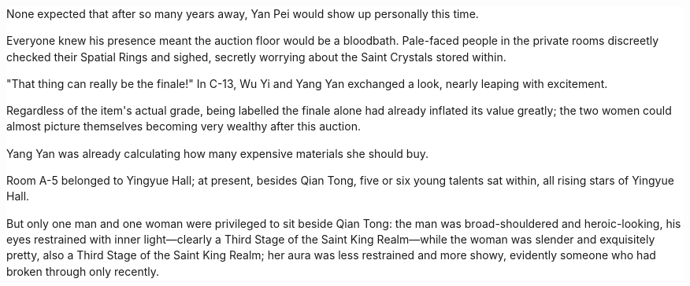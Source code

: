 None expected that after so many years away, Yan Pei would show up personally this time.

Everyone knew his presence meant the auction floor would be a bloodbath. Pale-faced people in the private rooms discreetly checked their Spatial Rings and sighed, secretly worrying about the Saint Crystals stored within.

"That thing can really be the finale!" In C-13, Wu Yi and Yang Yan exchanged a look, nearly leaping with excitement.

Regardless of the item's actual grade, being labelled the finale alone had already inflated its value greatly; the two women could almost picture themselves becoming very wealthy after this auction.

Yang Yan was already calculating how many expensive materials she should buy.

Room A-5 belonged to Yingyue Hall; at present, besides Qian Tong, five or six young talents sat within, all rising stars of Yingyue Hall.

But only one man and one woman were privileged to sit beside Qian Tong: the man was broad-shouldered and heroic-looking, his eyes restrained with inner light—clearly a Third Stage of the Saint King Realm—while the woman was slender and exquisitely pretty, also a Third Stage of the Saint King Realm; her aura was less restrained and more showy, evidently someone who had broken through only recently.